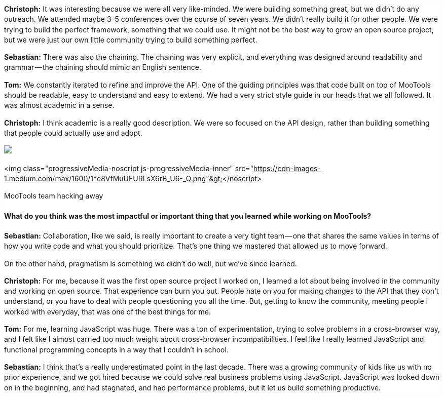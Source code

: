 

**Christoph:** It was interesting because we were all very like-minded. We were building something great, but we didn’t do any outreach. We attended maybe 3–5 conferences over the course of seven years. We didn’t really build it for other people. We were trying to build the perfect framework, something that we could use. It might not be the best way to grow an open source project, but we were just our own little community trying to build something perfect.

**Sebastian:** There was also the chaining. The chaining was very explicit, and everything was designed around readability and grammar — the chaining should mimic an English sentence.

**Tom:** We constantly iterated to refine and improve the API. One of the guiding principles was that code built on top of MooTools should be readable, easy to understand and easy to extend. We had a very strict style guide in our heads that we all followed. It was almost academic in a sense.

**Christoph:** I think academic is a really good description. We were so focused on the API design, rather than building something that people could actually use and adopt.





![](https://cdn-images-1.medium.com/freeze/max/60/1*e8VfMuUFURLsX6rB_U6-_Q.png?q=20)

<canvas class="progressiveMedia-canvas js-progressiveMedia-canvas" width="75" height="50"></canvas>

<noscript class="js-progressiveMedia-inner">&lt;img class="progressiveMedia-noscript js-progressiveMedia-inner" src="https://cdn-images-1.medium.com/max/1600/1*e8VfMuUFURLsX6rB_U6-_Q.png"&gt;</noscript>





MooTools team hacking away



#### What do you think was the most impactful or important thing that you learned while working on MooTools?

**Sebastian:** Collaboration, like we said, is really important to create a very tight team — one that shares the same values in terms of how you write code and what you should prioritize. That’s one thing we mastered that allowed us to move forward.

On the other hand, pragmatism is something we didn’t do well, but we’ve since learned.

**Christoph:** For me, because it was the first open source project I worked on, I learned a lot about being involved in the community and working on open source. That experience can burn you out. People hate on you for making changes to the API that they don’t understand, or you have to deal with people questioning you all the time. But, getting to know the community, meeting people I worked with everyday, that was one of the best things for me.

**Tom:** For me, learning JavaScript was huge. There was a ton of experimentation, trying to solve problems in a cross-browser way, and I felt like I almost carried too much weight about cross-browser incompatibilities. I feel like I really learned JavaScript and functional programming concepts in a way that I couldn’t in school.

**Sebastian:** I think that’s a really underestimated point in the last decade. There was a growing community of kids like us with no prior experience, and we got hired because we could solve real business problems using JavaScript. JavaScript was looked down on in the beginning, and had stagnated, and had performance problems, but it let us build something productive.
